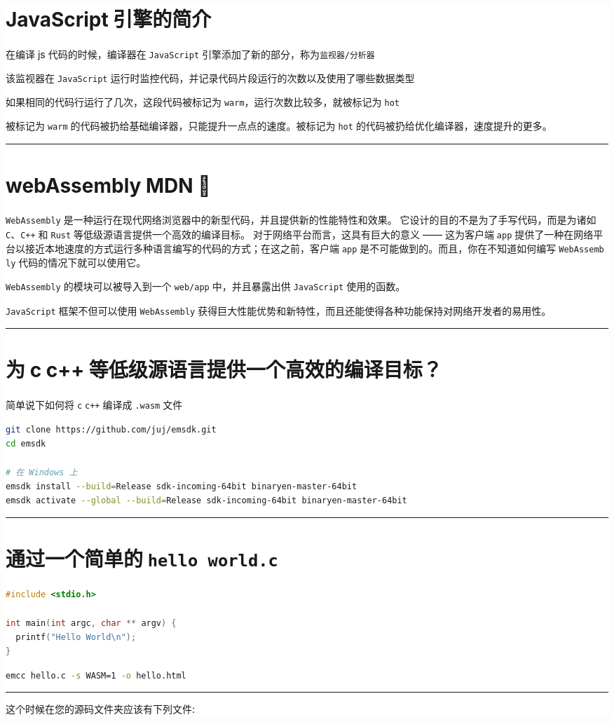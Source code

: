 JavaScript 引擎的简介
===

在编译 js 代码的时候，编译器在 `JavaScript` 引擎添加了新的部分，称为`监视器/分析器`

该监视器在 `JavaScript` 运行时监控代码，并记录代码片段运行的次数以及使用了哪些数据类型

如果相同的代码行运行了几次，这段代码被标记为 `warm`，运行次数比较多，就被标记为 `hot`

被标记为 `warm` 的代码被扔给基础编译器，只能提升一点点的速度。被标记为 `hot` 的代码被扔给优化编译器，速度提升的更多。

---

webAssembly MDN 🚀
===

`WebAssembly` 是一种运行在现代网络浏览器中的新型代码，并且提供新的性能特性和效果。
它设计的目的不是为了手写代码，而是为诸如 `C`、`C++` 和 `Rust` 等低级源语言提供一个高效的编译目标。
对于网络平台而言，这具有巨大的意义 —— 这为客户端 `app` 提供了一种在网络平台以接近本地速度的方式运行多种语言编写的代码的方式；在这之前，客户端 `app` 是不可能做到的。而且，你在不知道如何编写 `WebAssembly` 代码的情况下就可以使用它。

`WebAssembly` 的模块可以被导入到一个 `web/app` 中，并且暴露出供 `JavaScript` 使用的函数。

`JavaScript` 框架不但可以使用 `WebAssembly` 获得巨大性能优势和新特性，而且还能使得各种功能保持对网络开发者的易用性。

---

为 c c++ 等低级源语言提供一个高效的编译目标？
===

简单说下如何将 `c` `c++` 编译成 `.wasm` 文件

```bash
git clone https://github.com/juj/emsdk.git
cd emsdk

# 在 Windows 上
emsdk install --build=Release sdk-incoming-64bit binaryen-master-64bit
emsdk activate --global --build=Release sdk-incoming-64bit binaryen-master-64bit
```
---

通过一个简单的 `hello world.c`
===

```c
#include <stdio.h>

int main(int argc, char ** argv) {
  printf("Hello World\n");
}
```

```bash
emcc hello.c -s WASM=1 -o hello.html
```

---

这个时候在您的源码文件夹应该有下列文件:
